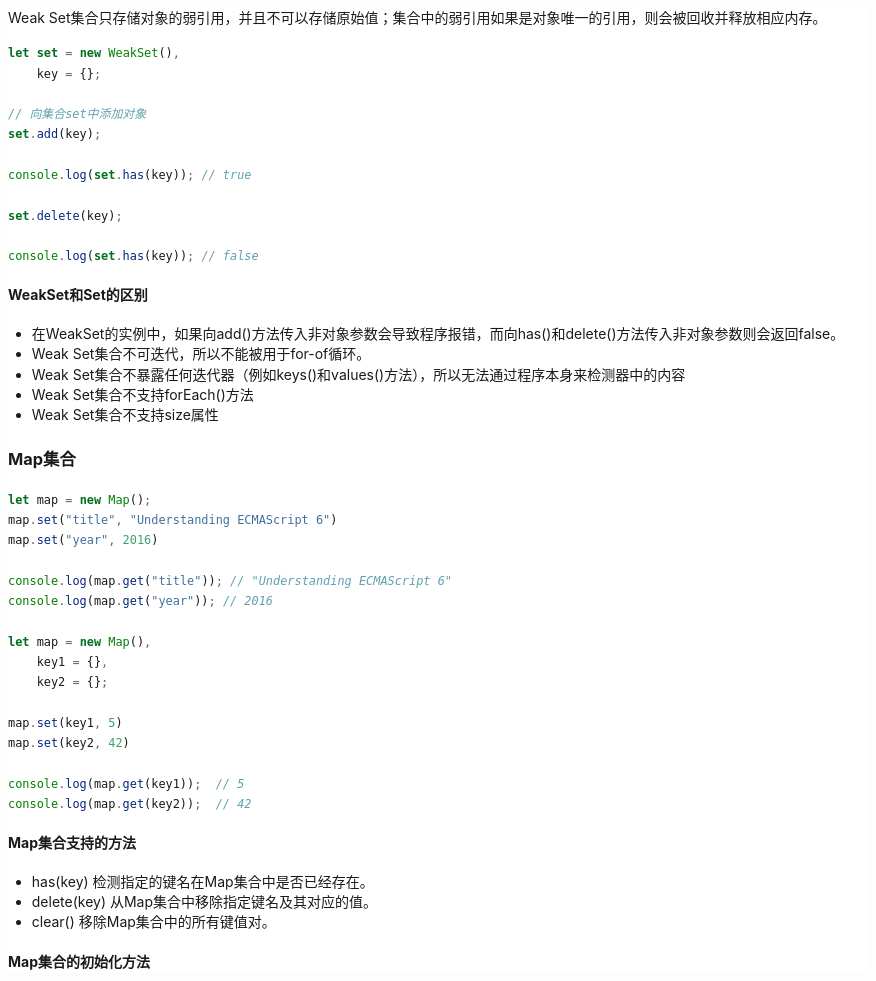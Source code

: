 
Weak Set集合只存储对象的弱引用，并且不可以存储原始值；集合中的弱引用如果是对象唯一的引用，则会被回收并释放相应内存。

```javascript
let set = new WeakSet(),
    key = {};

// 向集合set中添加对象
set.add(key);

console.log(set.has(key)); // true

set.delete(key);

console.log(set.has(key)); // false
```

#### WeakSet和Set的区别

- 在WeakSet的实例中，如果向add()方法传入非对象参数会导致程序报错，而向has()和delete()方法传入非对象参数则会返回false。
- Weak Set集合不可迭代，所以不能被用于for-of循环。
- Weak Set集合不暴露任何迭代器（例如keys()和values()方法），所以无法通过程序本身来检测器中的内容
- Weak Set集合不支持forEach()方法
- Weak Set集合不支持size属性

### Map集合

```javascript
let map = new Map();
map.set("title", "Understanding ECMAScript 6")
map.set("year", 2016)

console.log(map.get("title")); // "Understanding ECMAScript 6"
console.log(map.get("year")); // 2016

let map = new Map(),
    key1 = {},
    key2 = {};

map.set(key1, 5)
map.set(key2, 42)

console.log(map.get(key1));  // 5
console.log(map.get(key2));  // 42
```

#### Map集合支持的方法

- has(key) 检测指定的键名在Map集合中是否已经存在。
- delete(key) 从Map集合中移除指定键名及其对应的值。
- clear() 移除Map集合中的所有键值对。

#### Map集合的初始化方法
